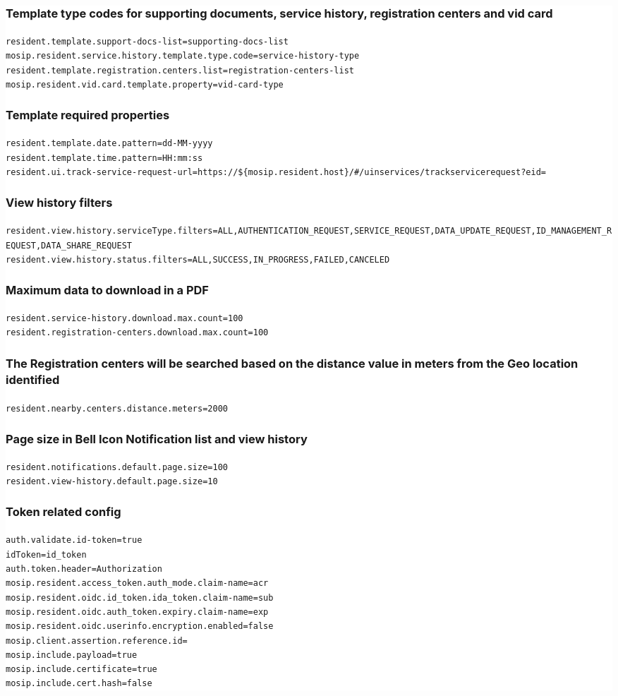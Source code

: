 ### Template type codes for supporting documents, service history, registration centers and vid card

```
resident.template.support-docs-list=supporting-docs-list
mosip.resident.service.history.template.type.code=service-history-type
resident.template.registration.centers.list=registration-centers-list
mosip.resident.vid.card.template.property=vid-card-type
```

### Template required properties

```
resident.template.date.pattern=dd-MM-yyyy
resident.template.time.pattern=HH:mm:ss
resident.ui.track-service-request-url=https://${mosip.resident.host}/#/uinservices/trackservicerequest?eid=
```

### View history filters

```
resident.view.history.serviceType.filters=ALL,AUTHENTICATION_REQUEST,SERVICE_REQUEST,DATA_UPDATE_REQUEST,ID_MANAGEMENT_REQUEST,DATA_SHARE_REQUEST
resident.view.history.status.filters=ALL,SUCCESS,IN_PROGRESS,FAILED,CANCELED
```

### Maximum data to download in a PDF

```
resident.service-history.download.max.count=100
resident.registration-centers.download.max.count=100
```

### The Registration centers will be searched based on the distance value in meters from the Geo location identified

```
resident.nearby.centers.distance.meters=2000
```

### Page size in Bell Icon Notification list and view history

```
resident.notifications.default.page.size=100
resident.view-history.default.page.size=10
```

### Token related config

```
auth.validate.id-token=true
idToken=id_token
auth.token.header=Authorization
mosip.resident.access_token.auth_mode.claim-name=acr
mosip.resident.oidc.id_token.ida_token.claim-name=sub
mosip.resident.oidc.auth_token.expiry.claim-name=exp
mosip.resident.oidc.userinfo.encryption.enabled=false
mosip.client.assertion.reference.id=
mosip.include.payload=true
mosip.include.certificate=true
mosip.include.cert.hash=false
```
